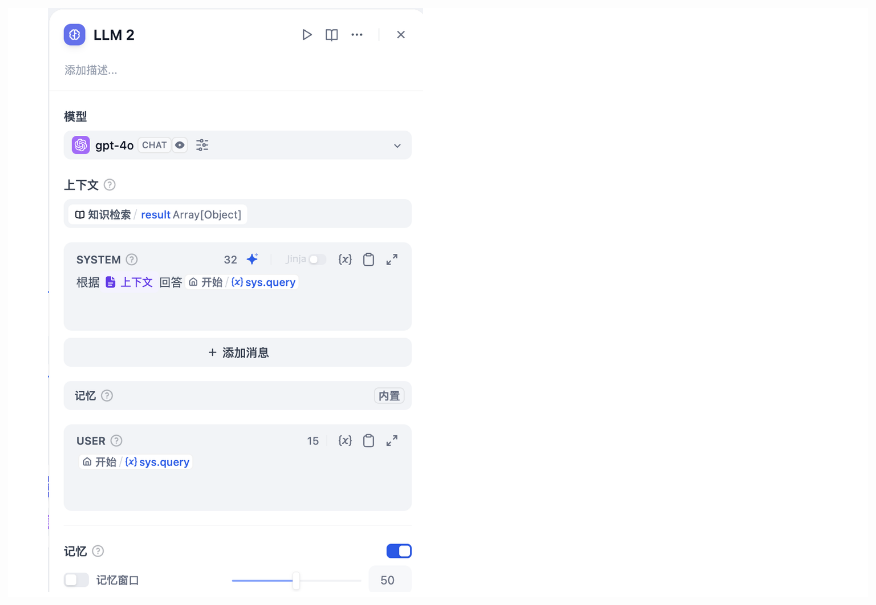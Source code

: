 <figure><img src="../../.gitbook/assets/截屏2024-11-07 13.51.15.png" alt="" width="375"><figcaption></figcaption></figure>

